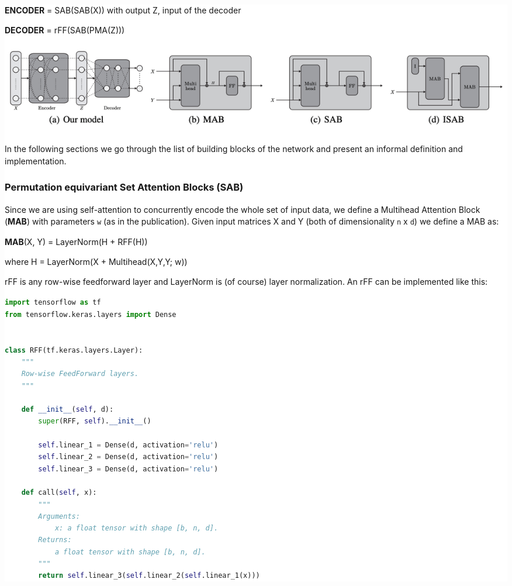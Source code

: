
**ENCODER** = SAB(SAB(X))    with output Z, input of the decoder

**DECODER** = rFF(SAB(PMA(Z)))

<img src="set_transformer/blocks_structure.png" alt="Image not found" width="900"/>

In the following sections we go through the list of building blocks of the network and present an informal definition and implementation.


### Permutation equivariant Set Attention Blocks (SAB)

Since we are using self-attention to concurrently encode the whole set of input data, we define a Multihead Attention Block (**MAB**) with parameters `w` (as in the publication).
Given input matrices X and Y (both of dimensionality `n` x `d`) we define a MAB as:

**MAB**(X, Y) = LayerNorm(H + RFF(H))

where H = LayerNorm(X + Multihead(X,Y,Y; w)) 

rFF is any row-wise feedforward layer and LayerNorm is (of course) layer normalization. An rFF can be implemented like this:

```python
import tensorflow as tf
from tensorflow.keras.layers import Dense


class RFF(tf.keras.layers.Layer):
    """
    Row-wise FeedForward layers.
    """

    def __init__(self, d):
        super(RFF, self).__init__()

        self.linear_1 = Dense(d, activation='relu')
        self.linear_2 = Dense(d, activation='relu')
        self.linear_3 = Dense(d, activation='relu')

    def call(self, x):
        """
        Arguments:
            x: a float tensor with shape [b, n, d].
        Returns:
            a float tensor with shape [b, n, d].
        """
        return self.linear_3(self.linear_2(self.linear_1(x)))
```
